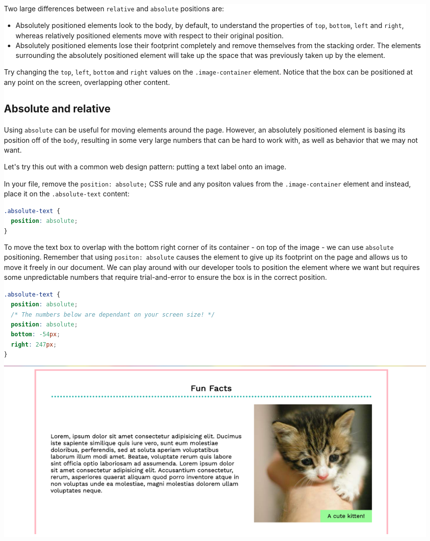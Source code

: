 Two large differences between `relative` and `absolute` positions are:
* Absolutely positioned elements look to the body, by default, to understand the properties of `top`, `bottom`, `left` and `right`, whereas relatively positioned elements move with respect to their original position.
* Absolutely positioned elements lose their footprint completely and remove themselves from the stacking order. The elements surrounding the absolutely positioned element will take up the space that was previously taken up by the element.

Try changing the `top`, `left`, `bottom` and `right` values on the `.image-container` element. Notice that the box can be positioned at any point on the screen, overlapping other content.


## Absolute and relative

Using `absolute` can be useful for moving elements around the page. However, an absolutely positioned element is basing its position off of the `body`, resulting in some very large numbers that can be hard to work with, as well as behavior that we may not want.

Let's try this out with a common web design pattern: putting a text label onto an image.

In your file, remove the `position: absolute;` CSS rule and any positon values from the `.image-container` element and instead, place it on the `.absolute-text` content:

```css
.absolute-text {
  position: absolute;
}

```

To move the text box to overlap with the bottom right corner of its container - on top of the image - we can use `absolute` positioning. Remember that using `positon: absolute` causes the element to give up its footprint on the page and allows us to move it freely in our document. We can play around with our developer tools to position the element where we want but requires some unpredictable numbers that require trial-and-error to ensure the box is in the correct position.

```css
.absolute-text {
  position: absolute;
  /* The numbers below are dependant on your screen size! */
  position: absolute;
  bottom: -54px;
  right: 247px;
}
```

![A screenshot of positioning-exercise--conEd.html with the text element on top of the image element](../../assets/position-absolute--example2.png)
